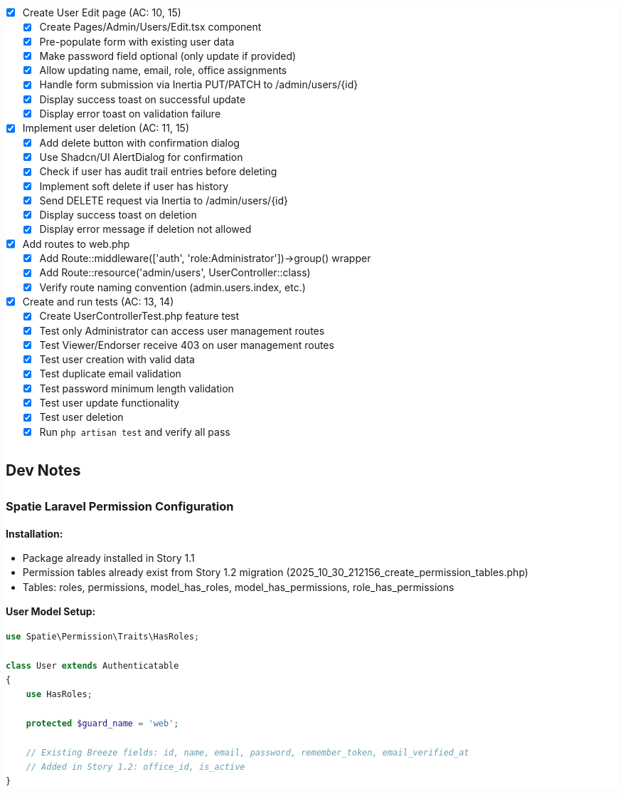 - [x] Create User Edit page (AC: 10, 15)
  - [x] Create Pages/Admin/Users/Edit.tsx component
  - [x] Pre-populate form with existing user data
  - [x] Make password field optional (only update if provided)
  - [x] Allow updating name, email, role, office assignments
  - [x] Handle form submission via Inertia PUT/PATCH to /admin/users/{id}
  - [x] Display success toast on successful update
  - [x] Display error toast on validation failure

- [x] Implement user deletion (AC: 11, 15)
  - [x] Add delete button with confirmation dialog
  - [x] Use Shadcn/UI AlertDialog for confirmation
  - [x] Check if user has audit trail entries before deleting
  - [x] Implement soft delete if user has history
  - [x] Send DELETE request via Inertia to /admin/users/{id}
  - [x] Display success toast on deletion
  - [x] Display error message if deletion not allowed

- [x] Add routes to web.php
  - [x] Add Route::middleware(['auth', 'role:Administrator'])->group() wrapper
  - [x] Add Route::resource('admin/users', UserController::class)
  - [x] Verify route naming convention (admin.users.index, etc.)

- [x] Create and run tests (AC: 13, 14)
  - [x] Create UserControllerTest.php feature test
  - [x] Test only Administrator can access user management routes
  - [x] Test Viewer/Endorser receive 403 on user management routes
  - [x] Test user creation with valid data
  - [x] Test duplicate email validation
  - [x] Test password minimum length validation
  - [x] Test user update functionality
  - [x] Test user deletion
  - [x] Run `php artisan test` and verify all pass

## Dev Notes

### Spatie Laravel Permission Configuration

**Installation:**
- Package already installed in Story 1.1
- Permission tables already exist from Story 1.2 migration (2025_10_30_212156_create_permission_tables.php)
- Tables: roles, permissions, model_has_roles, model_has_permissions, role_has_permissions

**User Model Setup:**
```php
use Spatie\Permission\Traits\HasRoles;

class User extends Authenticatable
{
    use HasRoles;

    protected $guard_name = 'web';

    // Existing Breeze fields: id, name, email, password, remember_token, email_verified_at
    // Added in Story 1.2: office_id, is_active
}
```
